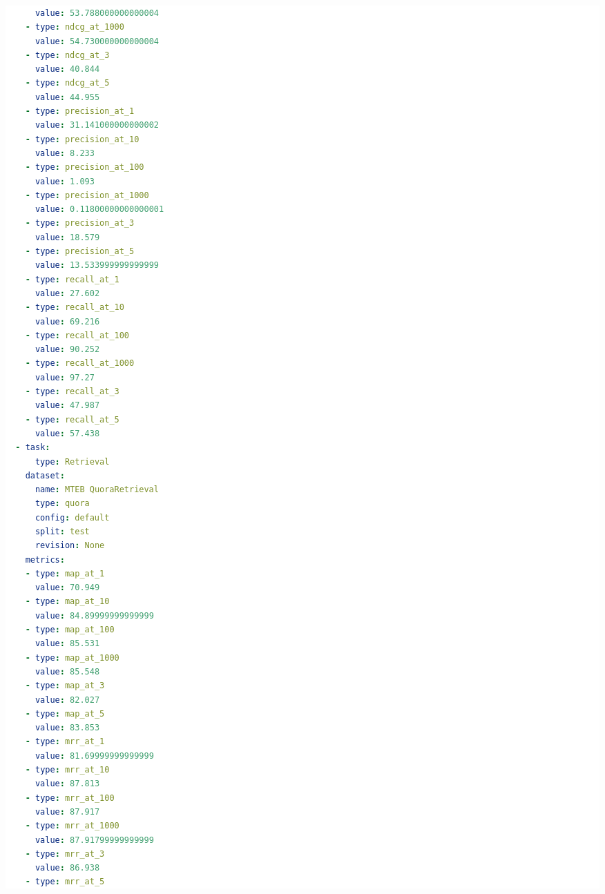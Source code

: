 ```yaml
      value: 53.788000000000004
    - type: ndcg_at_1000
      value: 54.730000000000004
    - type: ndcg_at_3
      value: 40.844
    - type: ndcg_at_5
      value: 44.955
    - type: precision_at_1
      value: 31.141000000000002
    - type: precision_at_10
      value: 8.233
    - type: precision_at_100
      value: 1.093
    - type: precision_at_1000
      value: 0.11800000000000001
    - type: precision_at_3
      value: 18.579
    - type: precision_at_5
      value: 13.533999999999999
    - type: recall_at_1
      value: 27.602
    - type: recall_at_10
      value: 69.216
    - type: recall_at_100
      value: 90.252
    - type: recall_at_1000
      value: 97.27
    - type: recall_at_3
      value: 47.987
    - type: recall_at_5
      value: 57.438
  - task:
      type: Retrieval
    dataset:
      name: MTEB QuoraRetrieval
      type: quora
      config: default
      split: test
      revision: None
    metrics:
    - type: map_at_1
      value: 70.949
    - type: map_at_10
      value: 84.89999999999999
    - type: map_at_100
      value: 85.531
    - type: map_at_1000
      value: 85.548
    - type: map_at_3
      value: 82.027
    - type: map_at_5
      value: 83.853
    - type: mrr_at_1
      value: 81.69999999999999
    - type: mrr_at_10
      value: 87.813
    - type: mrr_at_100
      value: 87.917
    - type: mrr_at_1000
      value: 87.91799999999999
    - type: mrr_at_3
      value: 86.938
    - type: mrr_at_5
```
